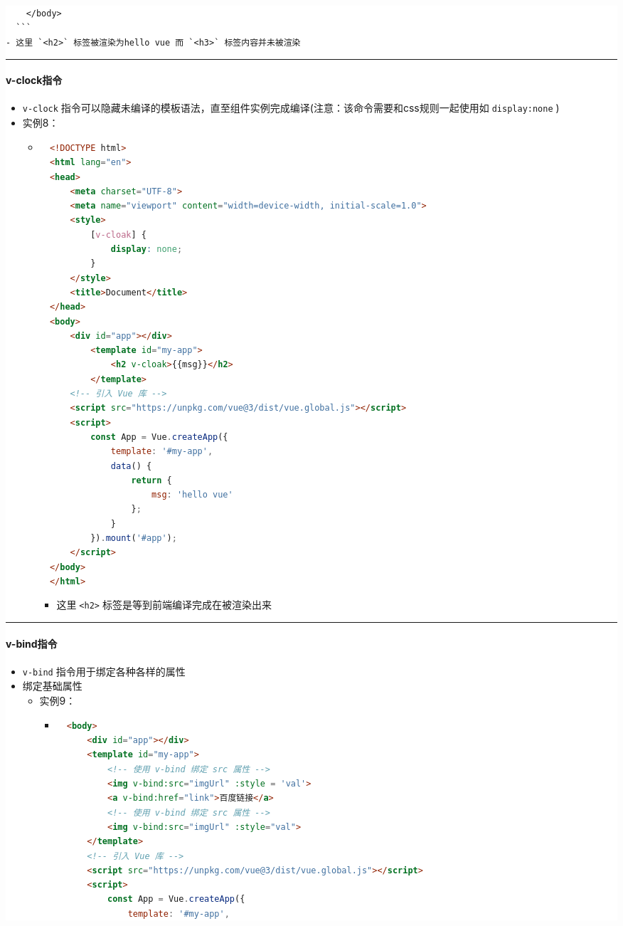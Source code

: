        </body>
      ```
    - 这里 `<h2>` 标签被渲染为hello vue 而 `<h3>` 标签内容并未被渲染
---
#### v-clock指令
- `v-clock` 指令可以隐藏未编译的模板语法，直至组件实例完成编译(注意：该命令需要和css规则一起使用如 `display:none` )
- 实例8：
  - ```html
      <!DOCTYPE html>
      <html lang="en">
      <head>
          <meta charset="UTF-8">
          <meta name="viewport" content="width=device-width, initial-scale=1.0">
          <style>
              [v-cloak] {
                  display: none;
              }
          </style>
          <title>Document</title>
      </head>
      <body>
          <div id="app"></div>
              <template id="my-app">
                  <h2 v-cloak>{{msg}}</h2>
              </template>
          <!-- 引入 Vue 库 -->
          <script src="https://unpkg.com/vue@3/dist/vue.global.js"></script>
          <script>
              const App = Vue.createApp({
                  template: '#my-app',
                  data() {
                      return {
                          msg: 'hello vue'
                      };
                  }
              }).mount('#app');
          </script>
      </body>
      </html>
      ```
    - 这里 `<h2>` 标签是等到前端编译完成在被渲染出来
---
#### v-bind指令
- `v-bind` 指令用于绑定各种各样的属性
- 绑定基础属性
  - 实例9：
    - ```html
        <body>
            <div id="app"></div>
            <template id="my-app">
                <!-- 使用 v-bind 绑定 src 属性 -->
                <img v-bind:src="imgUrl" :style = 'val'>
                <a v-bind:href="link">百度链接</a>
                <!-- 使用 v-bind 绑定 src 属性 -->
                <img v-bind:src="imgUrl" :style="val">
            </template>
            <!-- 引入 Vue 库 -->
            <script src="https://unpkg.com/vue@3/dist/vue.global.js"></script>
            <script>
                const App = Vue.createApp({
                    template: '#my-app',